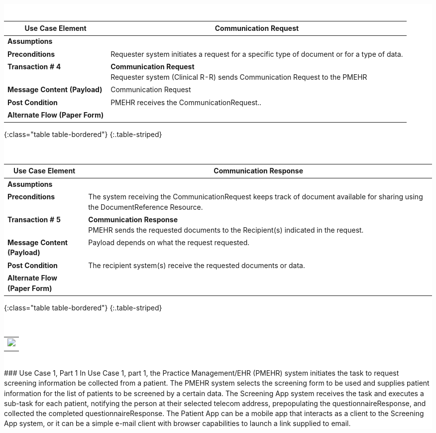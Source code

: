 <br>



| Use Case Element            | Communication Request  |
|-----------------------------|---|
| **Assumptions**                 |   |
| **Preconditions**               |  Requester system initiates a request for a specific type of document or for a type of data. |
| **Transaction #  4**             | **Communication Request** <br>Requester system (Clinical R-R) sends Communication Request to the PMEHR  |
| **Message Content (Payload)**   | Communication Request  |
| **Post Condition**              |  PMEHR receives the CommunicationRequest.. |
| **Alternate Flow (Paper Form)** |    |
{:class="table table-bordered"}
{:.table-striped}


<br>


| Use Case Element            | Communication Response  |
|-----------------------------|---|
| **Assumptions**                 |   |
| **Preconditions**               |  The system receiving the CommunicationRequest keeps track of document available for sharing using the DocumentReference Resource. |
| **Transaction #  5**             | **Communication Response** <br>PMEHR sends the requested documents to the Recipient(s) indicated in the request. |
| **Message Content (Payload)**   | Payload depends on what the request requested.  |
| **Post Condition**              |  The recipient system(s) receive the requested documents or data. |
| **Alternate Flow (Paper Form)** |  |
{:class="table table-bordered"}
{:.table-striped}



<br>


<table><tr><td><img src="UC1 flow.png" /></td></tr></table>

<br>
### Use Case 1, Part 1
In Use Case 1, part 1, the Practice Management/EHR (PMEHR) system initiates the task to request screening information be collected from a patient.  The PMEHR system selects the screening form to be used and supplies patient information for the list of patients to be screened by a certain data. The Screening App system receives the task and executes a sub-task for each patient, notifying the person at their selected telecom address, prepopulating the questionnaireResponse, and collected the completed questionnaireResponse. The Patient App can be a mobile app that interacts as a client to the Screening App system, or it can be a simple e-mail client with browser capabilities to launch a link supplied to email.
